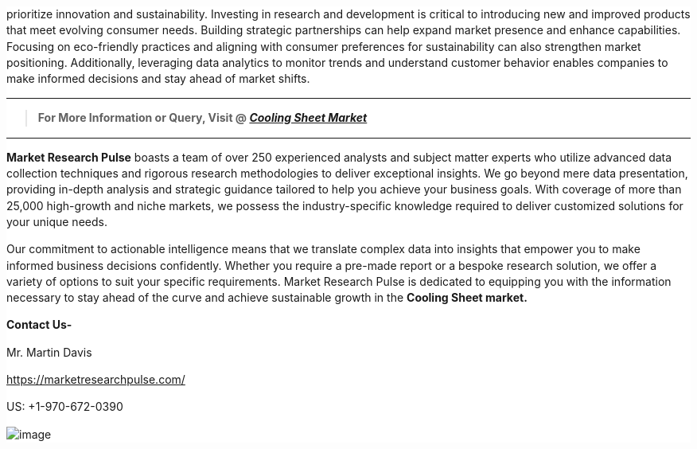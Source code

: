 prioritize innovation and sustainability. Investing in research and development is critical to introducing new and improved products that meet evolving consumer needs. Building strategic partnerships can help expand market presence and enhance capabilities. Focusing on eco-friendly practices and aligning with consumer preferences for sustainability can also strengthen market positioning. Additionally, leveraging data analytics to monitor trends and understand customer behavior enables companies to make informed decisions and stay ahead of market shifts.</p><hr /><blockquote><p><strong>For More Information or Query, Visit @&nbsp;<em><a href="https://marketresearchpulse.com/report/82902/cooling-sheet-market?utm_source=Linkedin&utm_medium=052">Cooling Sheet Market</a></em></strong></p></blockquote><hr /><p><strong>Market Research Pulse</strong> boasts a team of over 250 experienced analysts and subject matter experts who utilize advanced data collection techniques and rigorous research methodologies to deliver exceptional insights. We go beyond mere data presentation, providing in-depth analysis and strategic guidance tailored to help you achieve your business goals. With coverage of more than 25,000 high-growth and niche markets, we possess the industry-specific knowledge required to deliver customized solutions for your unique needs.</p><p>Our commitment to actionable intelligence means that we translate complex data into insights that empower you to make informed business decisions confidently. Whether you require a pre-made report or a bespoke research solution, we offer a variety of options to suit your specific requirements. Market Research Pulse is dedicated to equipping you with the information necessary to stay ahead of the curve and achieve sustainable growth in the <strong>Cooling Sheet market.</strong></p><p><strong>Contact Us-</strong></p><p>Mr. Martin Davis</p><p>https://marketresearchpulse.com/</p><p>US: +1-970-672-0390</p>
![image](https://github.com/user-attachments/assets/0704022e-3089-4961-8b0a-63c43334e122)
